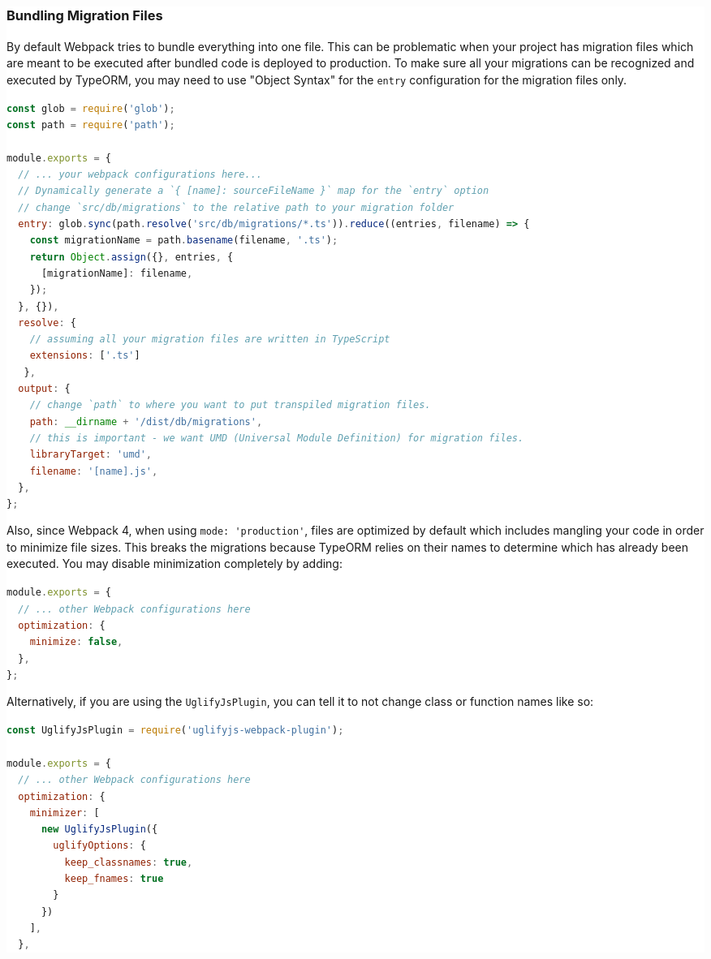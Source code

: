 ### Bundling Migration Files

By default Webpack tries to bundle everything into one file. This can be problematic when your project has migration files which are meant to be executed after bundled code is deployed to production. To make sure all your migrations can be recognized and executed by TypeORM, you may need to use "Object Syntax" for the `entry` configuration for the migration files only.

```js
const glob = require('glob');
const path = require('path');

module.exports = {
  // ... your webpack configurations here...
  // Dynamically generate a `{ [name]: sourceFileName }` map for the `entry` option
  // change `src/db/migrations` to the relative path to your migration folder
  entry: glob.sync(path.resolve('src/db/migrations/*.ts')).reduce((entries, filename) => {
    const migrationName = path.basename(filename, '.ts');
    return Object.assign({}, entries, {
      [migrationName]: filename,
    });
  }, {}),
  resolve: {
    // assuming all your migration files are written in TypeScript
    extensions: ['.ts']
   },
  output: {
    // change `path` to where you want to put transpiled migration files.
    path: __dirname + '/dist/db/migrations',
    // this is important - we want UMD (Universal Module Definition) for migration files.
    libraryTarget: 'umd',
    filename: '[name].js',
  },
};
```

Also, since Webpack 4, when using `mode: 'production'`, files are optimized by default which includes mangling your code in order to minimize file sizes. This breaks the migrations because TypeORM relies on their names to determine which has already been executed. You may disable minimization completely by adding:

```js
module.exports = {
  // ... other Webpack configurations here
  optimization: {
    minimize: false,
  },
};
```

Alternatively, if you are using the `UglifyJsPlugin`, you can tell it to not change class or function names like so:

```js
const UglifyJsPlugin = require('uglifyjs-webpack-plugin');

module.exports = {
  // ... other Webpack configurations here
  optimization: {
    minimizer: [
      new UglifyJsPlugin({
        uglifyOptions: {
          keep_classnames: true,
          keep_fnames: true
        }
      })
    ],
  },
```